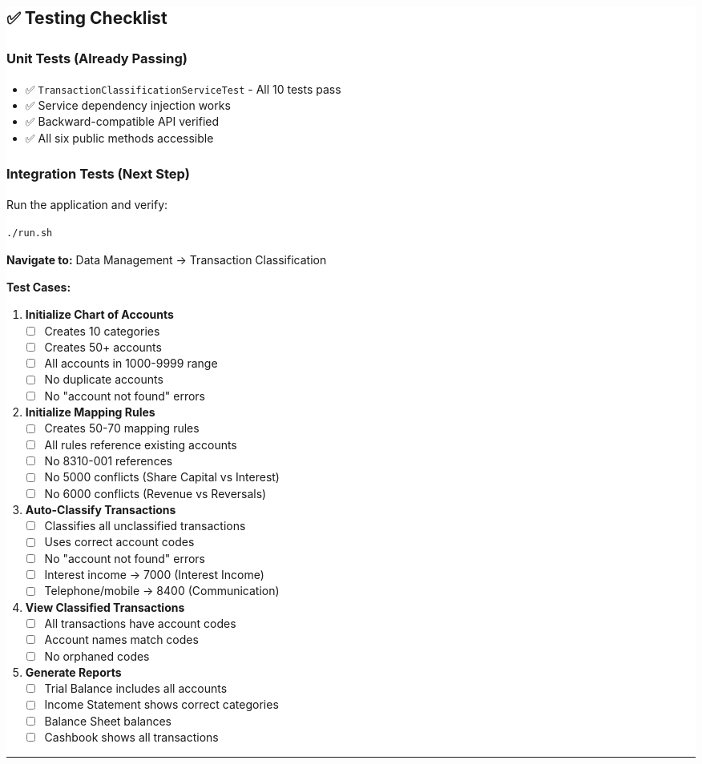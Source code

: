 
## ✅ Testing Checklist

### Unit Tests (Already Passing)

- ✅ `TransactionClassificationServiceTest` - All 10 tests pass
- ✅ Service dependency injection works
- ✅ Backward-compatible API verified
- ✅ All six public methods accessible

### Integration Tests (Next Step)

Run the application and verify:

```bash
./run.sh
```

**Navigate to:** Data Management → Transaction Classification

**Test Cases:**

1. **Initialize Chart of Accounts**
   - [ ] Creates 10 categories
   - [ ] Creates 50+ accounts
   - [ ] All accounts in 1000-9999 range
   - [ ] No duplicate accounts
   - [ ] No "account not found" errors

2. **Initialize Mapping Rules**
   - [ ] Creates 50-70 mapping rules
   - [ ] All rules reference existing accounts
   - [ ] No 8310-001 references
   - [ ] No 5000 conflicts (Share Capital vs Interest)
   - [ ] No 6000 conflicts (Revenue vs Reversals)

3. **Auto-Classify Transactions**
   - [ ] Classifies all unclassified transactions
   - [ ] Uses correct account codes
   - [ ] No "account not found" errors
   - [ ] Interest income → 7000 (Interest Income)
   - [ ] Telephone/mobile → 8400 (Communication)

4. **View Classified Transactions**
   - [ ] All transactions have account codes
   - [ ] Account names match codes
   - [ ] No orphaned codes

5. **Generate Reports**
   - [ ] Trial Balance includes all accounts
   - [ ] Income Statement shows correct categories
   - [ ] Balance Sheet balances
   - [ ] Cashbook shows all transactions

---
